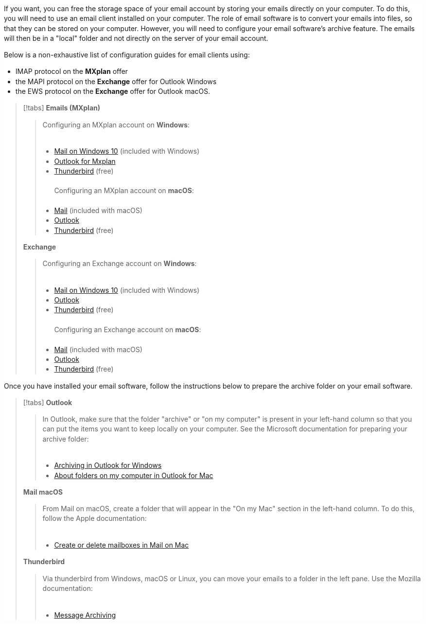 If you want, you can free the storage space of your email account by storing your emails directly on your computer. To do this, you will need to use an email client installed on your computer.
The role of email software is to convert your emails into files, so that they can be stored on your computer. However, you will need to configure your email software’s archive feature. The emails will then be in a "local" folder and not directly on the server of your email account.

Below is a non-exhaustive list of configuration guides for email clients using:

- IMAP protocol on the **MXplan** offer
- the MAPI protocol on the **Exchange** offer for Outlook Windows
- the EWS protocol on the **Exchange** offer for Outlook macOS.

> [!tabs]
> **Emails (MXplan)**
>>
>> Configuring an MXplan account on **Windows**:<br><br>
>> - [Mail on Windows 10](how_to_configure_windows_101.) (included with Windows)<br>
>> - [Outlook for Mxplan](how_to_configure_outlook_20161.)
>> - [Thunderbird](how_to_configure_thunderbird_windows1.) (free)<br><br>
>> Configuring an MXplan account on **macOS**:<br><br>
>> - [Mail](how_to_configure_mail_macos1.) (included with macOS)<br>
>> - [Outlook](how_to_configure_outlook_2016_mac1.)<br>
>> - [Thunderbird](how_to_configure_thunderbird_mac1.) (free)<br>
>>
> **Exchange**
>>
>> Configuring an Exchange account on **Windows**:<br><br>
>> - [Mail on Windows 10](how_to_configure_windows_102.) (included with Windows)<br>
>> - [Outlook](how_to_configure_outlook_20162.)<br>
>> - [Thunderbird](how_to_configure_thunderbird2.) (free)<br><br>
>> Configuring an Exchange account on **macOS**:<br><br>
>> - [Mail](how_to_configure_mail_macos2.) (included with macOS)<br>
>> - [Outlook](how_to_configure_outlook_2016_mac2.)<br>
>> - [Thunderbird](how_to_configure_thunderbird_mac3.) (free)<br>
>>

Once you have installed your email software, follow the instructions below to prepare the archive folder on your email software.

> [!tabs]
> **Outlook**
>>
>> In Outlook, make sure that the folder "archive" or "on my computer" is present in your left-hand column so that you can put the items you want to keep locally on your computer. See the Microsoft documentation for preparing your archive folder:<br><br>
>> - [Archiving in Outlook for Windows](https://support.microsoft.com/en-us/office/archive-in-outlook-for-windows-25f75777-3cdc-4c77-9783-5929c7b47028)<br>
>> - [About folders on my computer in Outlook for Mac](https://support.microsoft.com/en-us/office/about-on-my-computer-folders-in-outlook-for-mac-c91b8729-924d-4c25-a5f6-38883d0f763d)<br>
>>
> **Mail macOS**
>>
>> From Mail on macOS, create a folder that will appear in the "On my Mac" section in the left-hand column. To do this, follow the Apple documentation:<br><br>
>> - [Create or delete mailboxes in Mail on Mac](https://support.apple.com/en-ca/guide/mail/mlhlp1021/15.0/mac/12.0)<br>
>>
> **Thunderbird**
>>
>> Via thunderbird from Windows, macOS or Linux, you can move your emails to a folder in the left pane. Use the Mozilla documentation:<br><br>
>> - [Message Archiving](https://support.mozilla.org/en-US/kb/archived-messages)<br>
>>
